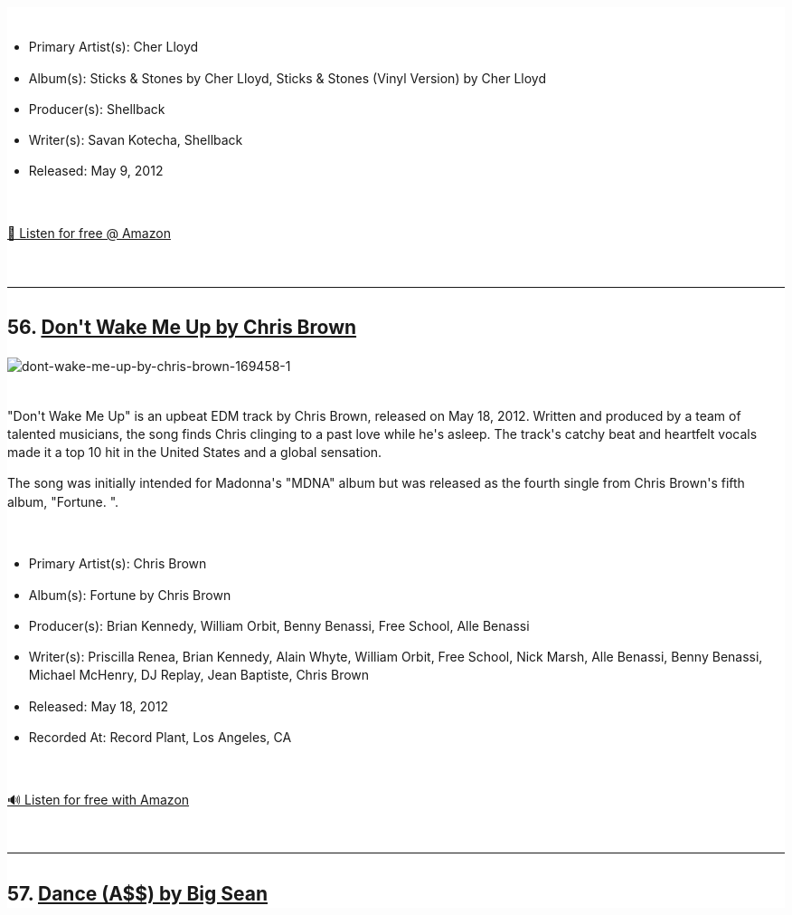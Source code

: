 <br>

- Primary Artist(s): Cher Lloyd

- Album(s): Sticks & Stones by Cher Lloyd, Sticks & Stones (Vinyl Version) by Cher Lloyd

- Producer(s): Shellback

- Writer(s): Savan Kotecha, Shellback

- Released: May 9, 2012

<br>

[🎵 Listen for free @ Amazon](https://serp.ly/amazonprime)

<br>

<hr>

## 56. [Don't Wake Me Up by Chris Brown](https://serp.ly/amazon/Don%27t+Wake+Me+Up+by%C2%A0Chris%C2%A0Brown?i=digital-music)

<div class="image"><img alt="dont-wake-me-up-by-chris-brown-169458-1" height="540" src="https://imagedelivery.net/XRNHhJkVKCwA1q8dBxfEtw/dont-wake-me-up-by-chris-brown-169458-1/h=540,fit=pad,background=black"/></div>

<br>

"Don't Wake Me Up" is an upbeat EDM track by Chris Brown, released on May 18, 2012. Written and produced by a team of talented musicians, the song finds Chris clinging to a past love while he's asleep. The track's catchy beat and heartfelt vocals made it a top 10 hit in the United States and a global sensation.

The song was initially intended for Madonna's "MDNA" album but was released as the fourth single from Chris Brown's fifth album, "Fortune. ".

<br>

- Primary Artist(s): Chris Brown

- Album(s): Fortune by Chris Brown

- Producer(s): Brian Kennedy, William Orbit, Benny Benassi, Free School, Alle Benassi

- Writer(s): Priscilla Renea, Brian Kennedy, Alain Whyte, William Orbit, Free School, Nick Marsh, Alle Benassi, Benny Benassi, Michael McHenry, DJ Replay, Jean Baptiste, Chris Brown

- Released: May 18, 2012

- Recorded At: Record Plant, Los Angeles, CA

<br>

[🔊 Listen for free with Amazon](https://serp.ly/amazonprime)

<br>

<hr>

## 57. [Dance (A$$) by Big Sean](https://serp.ly/amazon/Dance+%28A%24%24%29+by%C2%A0Big%C2%A0Sean?i=digital-music)
